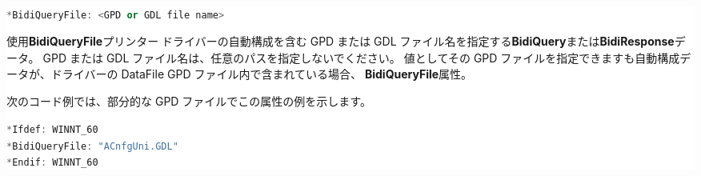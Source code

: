 ```cpp
*BidiQueryFile: <GPD or GDL file name>
```

使用**BidiQueryFile**プリンター ドライバーの自動構成を含む GPD または GDL ファイル名を指定する**BidiQuery**または**BidiResponse**データ。 GPD または GDL ファイル名は、任意のパスを指定しないでください。 値としてその GPD ファイルを指定できますも自動構成データが、ドライバーの DataFile GPD ファイル内で含まれている場合、 **BidiQueryFile**属性。

次のコード例では、部分的な GPD ファイルでこの属性の例を示します。

```cpp
*Ifdef: WINNT_60
*BidiQueryFile: "ACnfgUni.GDL"
*Endif: WINNT_60
```

 

 




